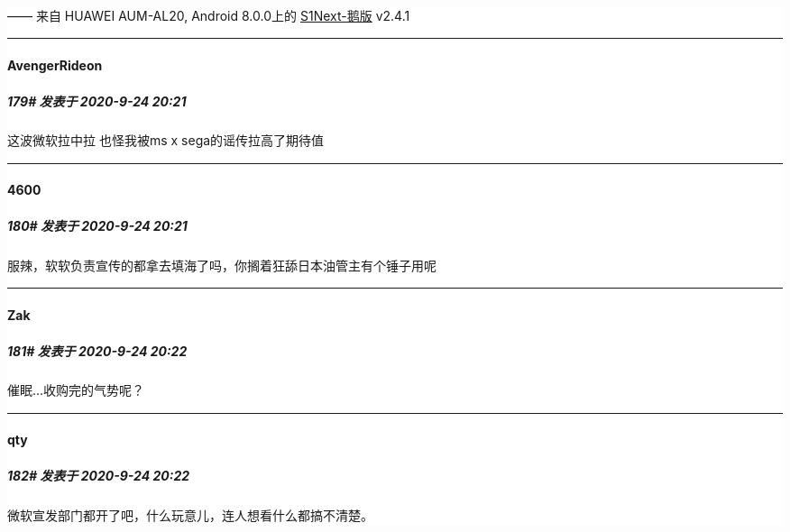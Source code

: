 —— 来自 HUAWEI AUM-AL20, Android 8.0.0上的 [S1Next-鹅版](https://github.com/ykrank/S1-Next/releases) v2.4.1







-----

####  AvengerRideon  
##### 179#       发表于 2020-9-24 20:21




这波微软拉中拉 也怪我被ms x sega的谣传拉高了期待值







-----

####  4600  
##### 180#       发表于 2020-9-24 20:21




服辣，软软负责宣传的都拿去填海了吗，你搁着狂舔日本油管主有个锤子用呢







-----

####  Zak  
##### 181#       发表于 2020-9-24 20:22




催眠...收购完的气势呢？







-----

####  qty  
##### 182#       发表于 2020-9-24 20:22




微软宣发部门都开了吧，什么玩意儿，连人想看什么都搞不清楚。




